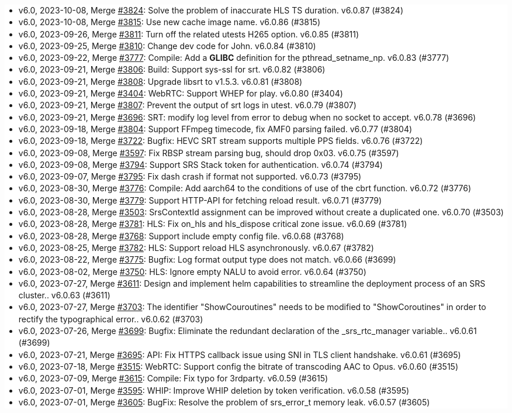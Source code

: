 * v6.0, 2023-10-08, Merge [#3824](https://github.com/ossrs/srs/pull/3824): Solve the problem of inaccurate HLS TS duration. v6.0.87 (#3824)
* v6.0, 2023-10-08, Merge [#3815](https://github.com/ossrs/srs/pull/3815): Use new cache image name. v6.0.86 (#3815)
* v6.0, 2023-09-26, Merge [#3811](https://github.com/ossrs/srs/pull/3811): Turn off the related utests H265 option. v6.0.85 (#3811)
* v6.0, 2023-09-25, Merge [#3810](https://github.com/ossrs/srs/pull/3810): Change dev code for John. v6.0.84 (#3810)
* v6.0, 2023-09-22, Merge [#3777](https://github.com/ossrs/srs/pull/3777): Compile: Add a __GLIBC__ definition for the pthread_setname_np. v6.0.83 (#3777)
* v6.0, 2023-09-21, Merge [#3806](https://github.com/ossrs/srs/pull/3806): Build: Support sys-ssl for srt. v6.0.82 (#3806)
* v6.0, 2023-09-21, Merge [#3808](https://github.com/ossrs/srs/pull/3808): Upgrade libsrt to v1.5.3. v6.0.81 (#3808)
* v6.0, 2023-09-21, Merge [#3404](https://github.com/ossrs/srs/pull/3404): WebRTC: Support WHEP for play. v6.0.80 (#3404)
* v6.0, 2023-09-21, Merge [#3807](https://github.com/ossrs/srs/pull/3807): Prevent the output of srt logs in utest. v6.0.79 (#3807)
* v6.0, 2023-09-21, Merge [#3696](https://github.com/ossrs/srs/pull/3696): SRT: modify log level from error to debug when no socket to accept. v6.0.78 (#3696)
* v6.0, 2023-09-18, Merge [#3804](https://github.com/ossrs/srs/pull/3804): Support FFmpeg timecode, fix AMF0 parsing failed. v6.0.77 (#3804)
* v6.0, 2023-09-18, Merge [#3722](https://github.com/ossrs/srs/pull/3722): Bugfix: HEVC SRT stream supports multiple PPS fields. v6.0.76 (#3722)
* v6.0, 2023-09-08, Merge [#3597](https://github.com/ossrs/srs/pull/3597): Fix RBSP stream parsing bug, should drop 0x03. v6.0.75 (#3597)
* v6.0, 2023-09-08, Merge [#3794](https://github.com/ossrs/srs/pull/3794): Support SRS Stack token for authentication. v6.0.74 (#3794)
* v6.0, 2023-09-07, Merge [#3795](https://github.com/ossrs/srs/pull/3795): Fix dash crash if format not supported. v6.0.73 (#3795)
* v6.0, 2023-08-30, Merge [#3776](https://github.com/ossrs/srs/pull/3776): Compile: Add aarch64 to the conditions of use of the cbrt function. v6.0.72 (#3776)
* v6.0, 2023-08-30, Merge [#3779](https://github.com/ossrs/srs/pull/3779): Support HTTP-API for fetching reload result. v6.0.71 (#3779)
* v6.0, 2023-08-28, Merge [#3503](https://github.com/ossrs/srs/pull/3503): SrsContextId assignment can be improved without create a duplicated one. v6.0.70 (#3503)
* v6.0, 2023-08-28, Merge [#3781](https://github.com/ossrs/srs/pull/3781): HLS: Fix on_hls and hls_dispose critical zone issue. v6.0.69 (#3781)
* v6.0, 2023-08-28, Merge [#3768](https://github.com/ossrs/srs/pull/3768): Support include empty config file. v6.0.68 (#3768)
* v6.0, 2023-08-25, Merge [#3782](https://github.com/ossrs/srs/pull/3782): HLS: Support reload HLS asynchronously. v6.0.67 (#3782)
* v6.0, 2023-08-22, Merge [#3775](https://github.com/ossrs/srs/pull/3775): Bugfix: Log format output type does not match. v6.0.66 (#3699)
* v6.0, 2023-08-02, Merge [#3750](https://github.com/ossrs/srs/pull/3750): HLS: Ignore empty NALU to avoid error. v6.0.64 (#3750)
* v6.0, 2023-07-27, Merge [#3611](https://github.com/ossrs/srs/pull/3611): Design and implement helm capabilities to streamline the deployment process of an SRS cluster.. v6.0.63 (#3611)
* v6.0, 2023-07-27, Merge [#3703](https://github.com/ossrs/srs/pull/3703): The identifier "ShowCouroutines" needs to be modified to "ShowCoroutines" in order to rectify the typographical error.. v6.0.62 (#3703)
* v6.0, 2023-07-26, Merge [#3699](https://github.com/ossrs/srs/pull/3699): Bugfix: Eliminate the redundant declaration of the _srs_rtc_manager variable.. v6.0.61 (#3699)
* v6.0, 2023-07-21, Merge [#3695](https://github.com/ossrs/srs/pull/3695): API: Fix HTTPS callback issue using SNI in TLS client handshake. v6.0.61 (#3695)
* v6.0, 2023-07-18, Merge [#3515](https://github.com/ossrs/srs/pull/3515): WebRTC: Support config the bitrate of transcoding AAC to Opus. v6.0.60 (#3515)
* v6.0, 2023-07-09, Merge [#3615](https://github.com/ossrs/srs/pull/3615): Compile: Fix typo for 3rdparty. v6.0.59 (#3615)
* v6.0, 2023-07-01, Merge [#3595](https://github.com/ossrs/srs/pull/3595): WHIP: Improve WHIP deletion by token verification. v6.0.58 (#3595)
* v6.0, 2023-07-01, Merge [#3605](https://github.com/ossrs/srs/pull/3605): BugFix: Resolve the problem of srs_error_t memory leak. v6.0.57 (#3605)